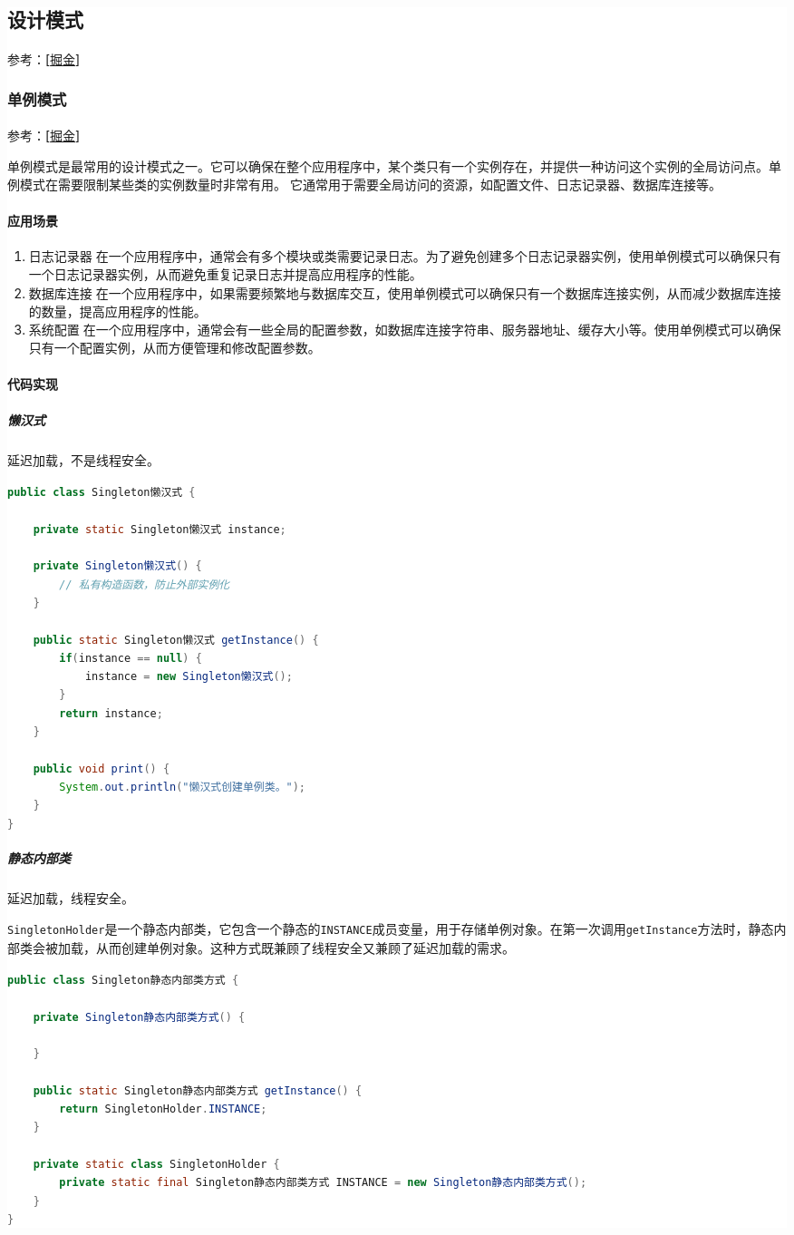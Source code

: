 ## 设计模式

参考：[[掘金](https://juejin.cn/user/3975456085779288/posts)]

### 单例模式

参考：[[掘金](https://juejin.cn/post/7198700701952983100#heading-0)]

单例模式是最常用的设计模式之一。它可以确保在整个应用程序中，某个类只有一个实例存在，并提供一种访问这个实例的全局访问点。单例模式在需要限制某些类的实例数量时非常有用。 它通常用于需要全局访问的资源，如配置文件、日志记录器、数据库连接等。

#### 应用场景

1. 日志记录器 在一个应用程序中，通常会有多个模块或类需要记录日志。为了避免创建多个日志记录器实例，使用单例模式可以确保只有一个日志记录器实例，从而避免重复记录日志并提高应用程序的性能。
2. 数据库连接 在一个应用程序中，如果需要频繁地与数据库交互，使用单例模式可以确保只有一个数据库连接实例，从而减少数据库连接的数量，提高应用程序的性能。
3. 系统配置 在一个应用程序中，通常会有一些全局的配置参数，如数据库连接字符串、服务器地址、缓存大小等。使用单例模式可以确保只有一个配置实例，从而方便管理和修改配置参数。

#### 代码实现

##### 懒汉式

延迟加载，不是线程安全。

```java
public class Singleton懒汉式 {

    private static Singleton懒汉式 instance;

    private Singleton懒汉式() {
        // 私有构造函数，防止外部实例化
    }

    public static Singleton懒汉式 getInstance() {
        if(instance == null) {
            instance = new Singleton懒汉式();
        }
        return instance;
    }

    public void print() {
        System.out.println("懒汉式创建单例类。");
    }
}
```

##### 静态内部类

延迟加载，线程安全。

`SingletonHolder`是一个静态内部类，它包含一个静态的`INSTANCE`成员变量，用于存储单例对象。在第一次调用`getInstance`方法时，静态内部类会被加载，从而创建单例对象。这种方式既兼顾了线程安全又兼顾了延迟加载的需求。

```java
public class Singleton静态内部类方式 {

    private Singleton静态内部类方式() {

    }

    public static Singleton静态内部类方式 getInstance() {
        return SingletonHolder.INSTANCE;
    }

    private static class SingletonHolder {
        private static final Singleton静态内部类方式 INSTANCE = new Singleton静态内部类方式();
    }
}
```